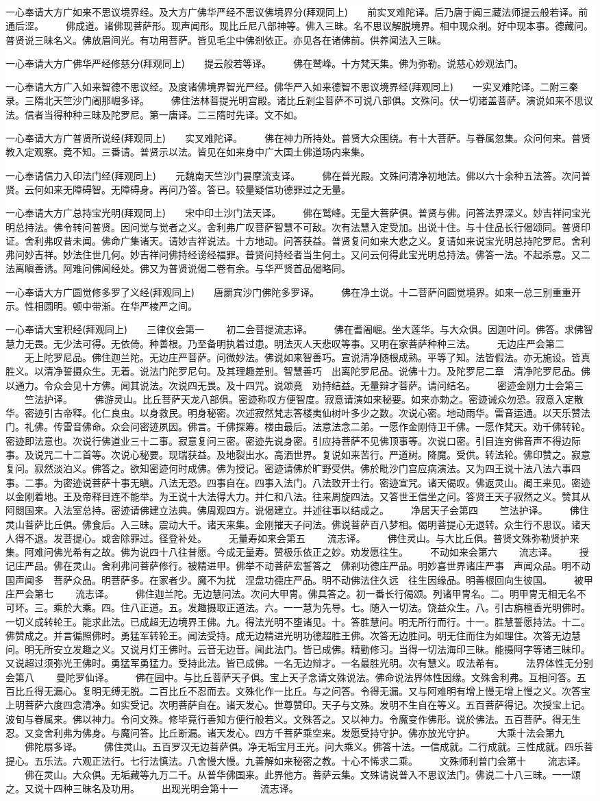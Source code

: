 一心奉请大方广如来不思议境界经。及大方广佛华严经不思议佛境界分(拜观同上)　　前实叉难陀译。后乃唐于阗三藏法师提云般若译。前通后涩。
　　佛成道。诸佛现菩萨形。现声闻形。现比丘尼八部神等。佛入三昧。名不思议解脱境界。相中现众剎。好中现本事。德藏问。普贤说三昧名义。佛放眉间光。有功用菩萨。皆见毛尘中佛剎依正。亦见各在诸佛前。供养闻法入三昧。

一心奉请大方广佛华严经修慈分(拜观同上)　　提云般若等译。
　　佛在鹫峰。十方梵天集。佛为弥勒。说慈心妙观法门。

一心奉请大方广入如来智德不思议经。及度诸佛境界智光严经。佛华严入如来德智不思议境界经(拜观同上)　　一实叉难陀译。二附三秦录。三隋北天竺沙门阇那崛多译。
　　佛住法林菩提光明宫殿。诸比丘剎尘菩萨不可说八部俱。文殊问。伏一切诸盖菩萨。演说如来不思议法。信者当得种种三昧及陀罗尼。第一唐译。二三隋时先译。文不如。

一心奉请大方广普贤所说经(拜观同上)　　实叉难陀译。
　　佛在神力所持处。普贤大众围绕。有十大菩萨。与眷属忽集。众问何来。普贤教入定观察。竟不知。三番请。普贤示以法。皆见在如来身中广大国土佛道场内来集。

一心奉请信力入印法门经(拜观同上)　　元魏南天竺沙门昙摩流支译。
　　佛在普光殿。文殊问清净初地法。佛以六十余种五法答。次问普贤。云何如来无障碍智。无障碍身。再问乃答。答已。较量疑信功德罪过之无量。

一心奉请大方广总持宝光明(拜观同上)　　宋中印土沙门法天译。
　　佛在鹫峰。无量大菩萨俱。普贤与佛。问答法界深义。妙吉祥问宝光明总持法。佛令转问普贤。因问觉与觉者之义。舍利弗广叹菩萨智慧不可敌。次有法慧入定受加。出说十住。与十住品长行偈颂同。普贤印证。舍利弗叹昔未闻。佛命广集诸天。请妙吉祥说法。十方地动。问答获益。普贤复问如来大悲之义。复请如来说宝光明总持陀罗尼。舍利弗问妙吉祥。妙法住世几何。妙吉祥问佛持经谤经福罪。普贤问持经者当生何土。又问云何得此宝光明总持法。佛答一法。不起杀意。又二法离瞋善诱。阿难问佛闻经处。佛又为普贤说偈二卷有余。与华严贤首品偈略同。

一心奉请大方广圆觉修多罗了义经(拜观同上)　　唐罽宾沙门佛陀多罗译。
　　佛在净土说。十二菩萨问圆觉境界。如来一总三别重重开示。性相圆明。顿中带渐。在华严棱严之间。

一心奉请大宝积经(拜观同上)　　三律仪会第一
　　初二会菩提流志译。
　　佛在耆阇崛。坐大莲华。与大众俱。因迦叶问。佛答。求佛智慧力无畏。无少法可得。无依倚。种善根。乃至备明执着过患。明法灭人天悲叹等事。又明在家菩萨种种三法。
　　无边庄严会第二
　　无上陀罗尼品。佛住迦兰陀。无边庄严菩萨。问微妙法。佛说如来智善巧。宣说清净随根成熟。平等了知。法皆假法。亦无施设。皆真胜义。以清净誓摄众生。无着。说法门陀罗尼句。及其理趣差别。智慧善巧　出离陀罗尼品。说佛十力。及陀罗尼二章　清净陀罗尼品。佛以通力。令众会见十方佛。闻其说法。次说四无畏。及十四咒。说颂竟　劝持结益。无量辩才菩萨。请问结名。
　　密迹金刚力士会第三
　　竺法护译。
　　佛游灵山。比丘菩萨天龙八部俱。密迹称叹方便智度。寂意请演如来秘要。如来亦勅之。密迹诫众勿恐。寂意入定散华。密迹引古帝释。化仁良虫。以身救民。明身秘密。次述寂然梵志答楼夷仙树叶多少之数。次说心密。地动雨华。雷音运通。以天乐赞法门。礼佛。传雷音佛命。众会问密迹夙因。佛言。千佛探筹。楼由最后。法意法念二弟。一愿作金刚侍卫千佛。一愿作梵天。劝千佛转轮。密迹即法意也。次说行佛道业三十二事。寂意复问三密。密迹先说身密。引应持菩萨不见佛顶事等。次说口密。引目连穷佛音声不得边际事。及说咒二十二首等。次说心秘要。现瑞获益。及地裂出水。高洒世界。复说如来苦行。严道树。降魔。受供。转法轮。佛印赞之。寂意复问。寂然淡泊义。佛答之。欲知密迹何时成佛。佛为授记。密迹请佛於旷野受供。佛於毗沙门宫应病演法。又为四王说十法八法六事四事。二事。为密迹说菩萨十事无瞋。八法无恐。四事自在。四事入法门。八法致开士行。密迹宣咒。诸天偈叹。佛返灵山。阇王来见。密迹以金刚着地。王及帝释目连不能举。为王说十大法得大力。并仁和八法。往来周旋四法。又答世王信坐之问。答贤王天子寂然之义。赞其从阿閦国来。入法室总持。密迹请佛建立法典。佛周观四方。说偈建立。并述往事以结成之。
　　净居天子会第四
　　竺法护译。
　　佛住灵山菩萨比丘俱。佛食后。入三昧。震动大千。诸天来集。金刚摧天子问法。佛说菩萨百八梦相。偈明菩提心无退转。众生行不思议。诸天人得不退。发菩提心。或舍除罪过。径登补处。
　　无量寿如来会第五
　　流志译。
　　佛住灵山。与大比丘俱。普贤文殊弥勒贤护来集。阿难问佛光希有之故。佛为说四十八往昔愿。今成无量寿。赞极乐依正之妙。劝发愿往生。
　　不动如来会第六
　　流志译。
　　授记庄严品。佛在灵山。舍利弗问菩萨修行。被精进甲。佛举不动菩萨宏誓答之　佛剎功德庄严品。明妙喜世界诸庄严事　声闻众品。明不动国声闻多　菩萨众品。明菩萨多。在家者少。魔不为扰　涅盘功德庄严品。明不动佛法住久远　往生因缘品。明善根回向生彼国。
　　被甲庄严会第七
　　流志译。
　　佛住迦兰陀。无边慧问法。次问大甲冑。佛具答之。初一番长行偈颂。列诸甲冑名。二。明甲冑无相无名不可坏。三。乘於大乘。四。住八正道。五。发趣摄取正道法。六。一一慧为先导。七。随入一切法。饶益众生。八。引古旃檀香光明佛时。一切义成转轮王。能求此法。已成超无边境界王佛。九。得法光明不堕诸见。十。答胜慧问。明无所行而行。十一。胜慧誓愿持法。十二。佛赞成之。并言徧照佛时。勇猛军转轮王。闻法受持。成无边精进光明功德超胜王佛。次答无边胜问。明无住而住为如理住。次答无边慧问。明无所安立发趣之义。又说月灯王佛时。云音无边音。闻此法门。皆已成佛。精勤修习。当得一切法海印三昧。能摄阿字等诸三昧印。又说超过须弥光王佛时。勇猛军勇猛力。受持此法。皆已成佛。一名无边辩才。一名最胜光明。次有慧义。叹法希有。
　　法界体性无分别会第八
　　曼陀罗仙译。
　　佛在园中。与比丘菩萨天子俱。宝上天子念请文殊说法。佛命说法界体性因缘。文殊舍利弗。互相问答。五百比丘得无漏心。复明无缚无脱。二百比丘不忍而去。文殊化作一比丘。与之问答。令得无漏。又与阿难明有增上慢无增上慢之义。次答宝上明菩萨六度四念清净。如实受记。次明菩萨自在。诸天发心。世尊赞印。天子与文殊。发明不生自在等义。五百菩萨得记。次授宝上记。波旬与眷属来。佛以神力。令问文殊。修毕竟行善知方便行般若义。文殊答之。又以神力。令魔变作佛形。说於佛法。五百菩萨。得无生忍。又变舍利弗为佛身。与魔问答。比丘断漏。诸天发心。四方千菩萨乘空来。发愿受持守护。佛亦放光守护。
　　大乘十法会第九
　　佛陀扇多译。
　　佛住灵山。五百罗汉无边菩萨俱。净无垢宝月王光。问大乘义。佛答十法。一信成就。二行成就。三性成就。四乐菩提心。五乐法。六观正法行。七行法慎法。八舍慢大慢。九善解如来秘密之教。十心不悕求二乘。
　　文殊师利普门会第十
　　流志译。
　　佛在灵山。大众俱。无垢藏等九万二千。从普华佛国来。此界他方。菩萨云集。文殊请说普入不思议法门。佛说二十八三昧。一一颂之。又说十四种三昧名及功用。
　　出现光明会第十一
　　流志译。